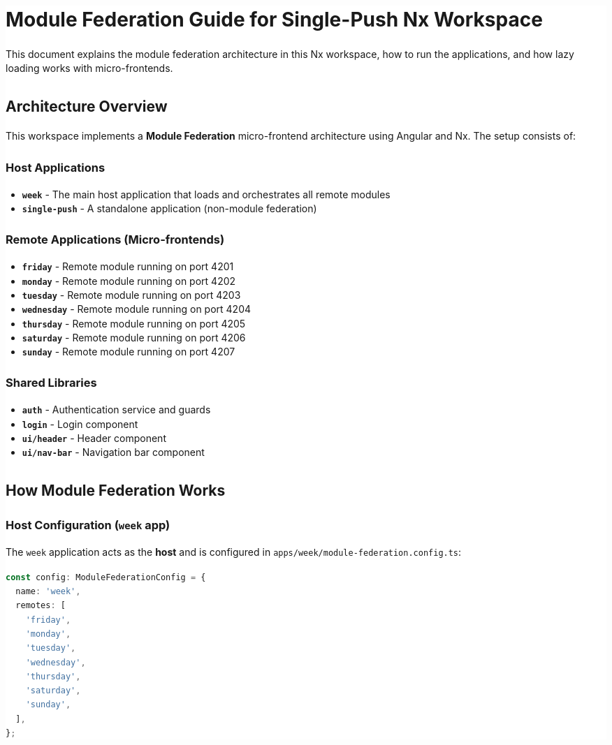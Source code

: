 # Module Federation Guide for Single-Push Nx Workspace

This document explains the module federation architecture in this Nx workspace, how to run the applications, and how lazy loading works with micro-frontends.

## Architecture Overview

This workspace implements a **Module Federation** micro-frontend architecture using Angular and Nx. The setup consists of:

### Host Applications
- **`week`** - The main host application that loads and orchestrates all remote modules
- **`single-push`** - A standalone application (non-module federation)

### Remote Applications (Micro-frontends)
- **`friday`** - Remote module running on port 4201
- **`monday`** - Remote module running on port 4202  
- **`tuesday`** - Remote module running on port 4203
- **`wednesday`** - Remote module running on port 4204
- **`thursday`** - Remote module running on port 4205
- **`saturday`** - Remote module running on port 4206
- **`sunday`** - Remote module running on port 4207

### Shared Libraries
- **`auth`** - Authentication service and guards
- **`login`** - Login component
- **`ui/header`** - Header component
- **`ui/nav-bar`** - Navigation bar component

## How Module Federation Works

### Host Configuration (`week` app)

The `week` application acts as the **host** and is configured in `apps/week/module-federation.config.ts`:

```typescript
const config: ModuleFederationConfig = {
  name: 'week',
  remotes: [
    'friday',
    'monday', 
    'tuesday',
    'wednesday',
    'thursday',
    'saturday',
    'sunday',
  ],
};
```
